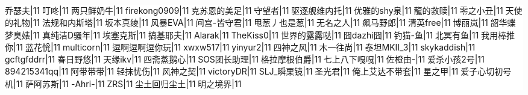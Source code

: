 乔瑟夫|11
叮咚|11
两只鲜奶牛|11
firekong0909|11
克苏恩的美足|11
守望者|11
驱逐舰维内托|11
优雅的shy泉|11
龍的救赎|11
零之小丑|11
天使的礼物|11
法规和内斯塔|11
坂本真绫|11
风暴EVA|11
间宫-皆守君|11
甩葱丿也是葱|11
无名之人|11
飙马野郎|11
清英free|11
博丽岚|11
韶华蝶梦臭婊|11
真纯洁D骚年|11
埃塞克斯|11
搞基耶夫|11
Alarak|11
TheKiss0|11
世界的露露哒|11
囧dazhi囧|11
钓猫-鱼|11
北冥有鱼|11
我用棒推你|11
蓝花恱|11
multicorn|11
逗啊逗啊逗你玩|11
xwxw517|11
yinyur2|11
四神之风|11
木一往尚|11
泰坦MKII_3|11
skykaddish|11
gcftgfddrr|11
春日野悠|11
天缘ikv|11
四斋蒸鹅心|11
SOS团长助理|11
格拉摩根伯爵|11
七上八下嘎嘎|11
佐橙由-|11
爱杀小孩2号|11
894215341qq|11
阿带带带|11
轻抹忧伤|11
风神之契|11
victoryDR|11
SLJ_瞬栗镜|11
圣光君|11
俺上艾达不带套|11
星之甲|11
爱子心切初号机|11
萨阿苏斯|11
-Ahri-|11
ZRS|11
尘土回归尘土|11
明之境界|11